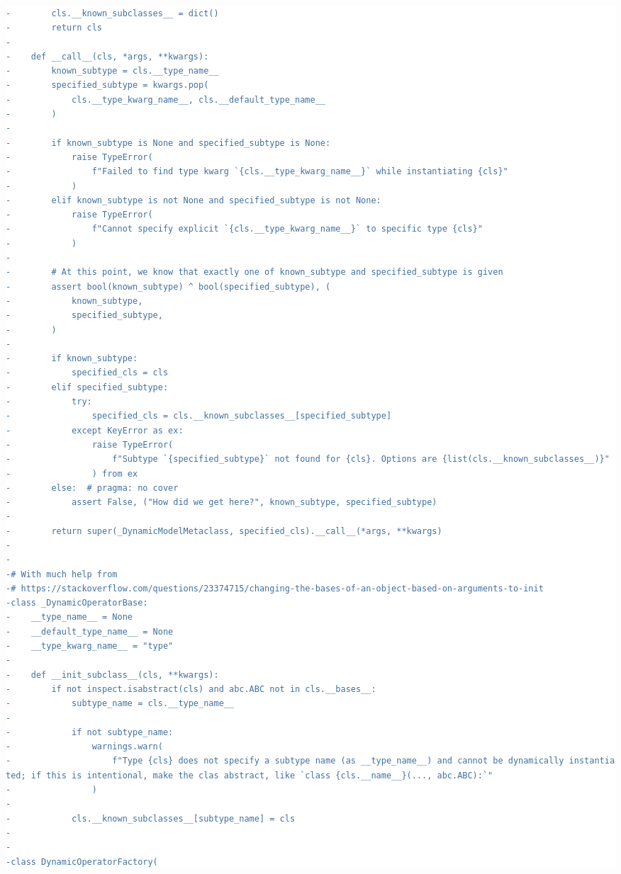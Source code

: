 ```diff
-        cls.__known_subclasses__ = dict()
-        return cls
-
-    def __call__(cls, *args, **kwargs):
-        known_subtype = cls.__type_name__
-        specified_subtype = kwargs.pop(
-            cls.__type_kwarg_name__, cls.__default_type_name__
-        )
-
-        if known_subtype is None and specified_subtype is None:
-            raise TypeError(
-                f"Failed to find type kwarg `{cls.__type_kwarg_name__}` while instantiating {cls}"
-            )
-        elif known_subtype is not None and specified_subtype is not None:
-            raise TypeError(
-                f"Cannot specify explicit `{cls.__type_kwarg_name__}` to specific type {cls}"
-            )
-
-        # At this point, we know that exactly one of known_subtype and specified_subtype is given
-        assert bool(known_subtype) ^ bool(specified_subtype), (
-            known_subtype,
-            specified_subtype,
-        )
-
-        if known_subtype:
-            specified_cls = cls
-        elif specified_subtype:
-            try:
-                specified_cls = cls.__known_subclasses__[specified_subtype]
-            except KeyError as ex:
-                raise TypeError(
-                    f"Subtype `{specified_subtype}` not found for {cls}. Options are {list(cls.__known_subclasses__)}"
-                ) from ex
-        else:  # pragma: no cover
-            assert False, ("How did we get here?", known_subtype, specified_subtype)
-
-        return super(_DynamicModelMetaclass, specified_cls).__call__(*args, **kwargs)
-
-
-# With much help from
-# https://stackoverflow.com/questions/23374715/changing-the-bases-of-an-object-based-on-arguments-to-init
-class _DynamicOperatorBase:
-    __type_name__ = None
-    __default_type_name__ = None
-    __type_kwarg_name__ = "type"
-
-    def __init_subclass__(cls, **kwargs):
-        if not inspect.isabstract(cls) and abc.ABC not in cls.__bases__:
-            subtype_name = cls.__type_name__
-
-            if not subtype_name:
-                warnings.warn(
-                    f"Type {cls} does not specify a subtype name (as __type_name__) and cannot be dynamically instantiated; if this is intentional, make the clas abstract, like `class {cls.__name__}(..., abc.ABC):`"
-                )
-
-            cls.__known_subclasses__[subtype_name] = cls
-
-
-class DynamicOperatorFactory(
```